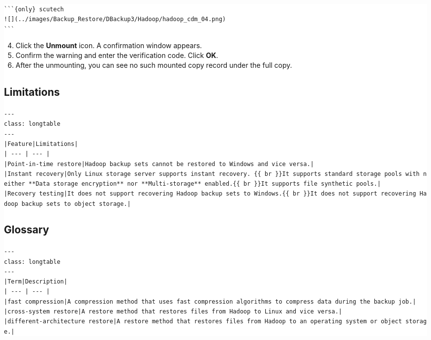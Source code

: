 	```{only} scutech
	![](../images/Backup_Restore/DBackup3/Hadoop/hadoop_cdm_04.png)
	```

4. Click the **Unmount** icon. A confirmation window appears.
5. Confirm the warning and enter the verification code. Click **OK**.
6. After the unmounting, you can see no such mounted copy record under the full copy.

## Limitations

```{tabularcolumns} |\Y{0.3}|\Y{0.7}|
```
```{table} Limitations
---
class: longtable
---
|Feature|Limitations|
| --- | --- |
|Point-in-time restore|Hadoop backup sets cannot be restored to Windows and vice versa.|
|Instant recovery|Only Linux storage server supports instant recovery. {{ br }}It supports standard storage pools with neither **Data storage encryption** nor **Multi-storage** enabled.{{ br }}It supports file synthetic pools.|
|Recovery testing|It does not support recovering Hadoop backup sets to Windows.{{ br }}It does not support recovering Hadoop backup sets to object storage.|
```

## Glossary

```{tabularcolumns} |\Y{0.3}|\Y{0.7}|
```
```{table} Glossary
---
class: longtable
---
|Term|Description|
| --- | --- |
|fast compression|A compression method that uses fast compression algorithms to compress data during the backup job.|
|cross-system restore|A restore method that restores files from Hadoop to Linux and vice versa.|
|different-architecture restore|A restore method that restores files from Hadoop to an operating system or object storage.|
```